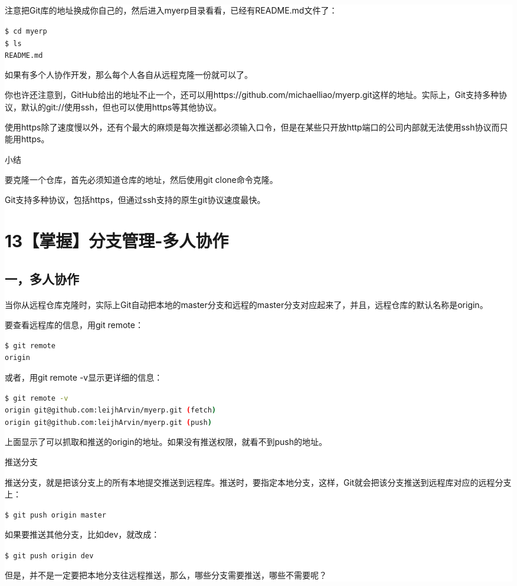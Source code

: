 注意把Git库的地址换成你自己的，然后进入myerp目录看看，已经有README.md文件了：

```bash
$ cd myerp
$ ls
README.md
```

如果有多个人协作开发，那么每个人各自从远程克隆一份就可以了。

你也许还注意到，GitHub给出的地址不止一个，还可以用https://github.com/michaelliao/myerp.git这样的地址。实际上，Git支持多种协议，默认的git://使用ssh，但也可以使用https等其他协议。

使用https除了速度慢以外，还有个最大的麻烦是每次推送都必须输入口令，但是在某些只开放http端口的公司内部就无法使用ssh协议而只能用https。

小结

要克隆一个仓库，首先必须知道仓库的地址，然后使用git clone命令克隆。

Git支持多种协议，包括https，但通过ssh支持的原生git协议速度最快。

# 13【掌握】分支管理-多人协作

## 一，多人协作

当你从远程仓库克隆时，实际上Git自动把本地的master分支和远程的master分支对应起来了，并且，远程仓库的默认名称是origin。

要查看远程库的信息，用git remote：

```bash
$ git remote
origin
```

或者，用git remote -v显示更详细的信息：

```bash
$ git remote -v
origin git@github.com:leijhArvin/myerp.git (fetch)
origin git@github.com:leijhArvin/myerp.git (push)
```

上面显示了可以抓取和推送的origin的地址。如果没有推送权限，就看不到push的地址。

推送分支

推送分支，就是把该分支上的所有本地提交推送到远程库。推送时，要指定本地分支，这样，Git就会把该分支推送到远程库对应的远程分支上：

```bash
$ git push origin master
```

如果要推送其他分支，比如dev，就改成：

```bash
$ git push origin dev
```

但是，并不是一定要把本地分支往远程推送，那么，哪些分支需要推送，哪些不需要呢？
